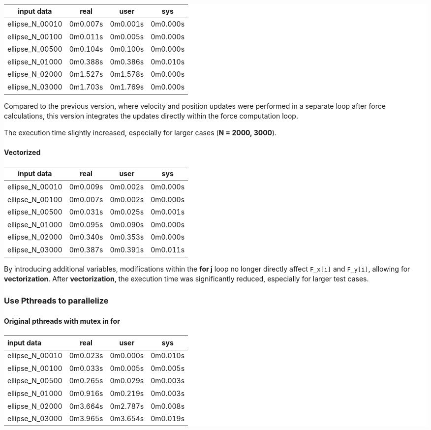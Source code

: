 | input data      | real     | user     | sys      |
| --------------- | -------- | -------- | -------- |
| ellipse_N_00010 | 0m0.007s | 0m0.001s | 0m0.000s |
| ellipse_N_00100 | 0m0.011s | 0m0.005s | 0m0.000s |
| ellipse_N_00500 | 0m0.104s | 0m0.100s | 0m0.000s |
| ellipse_N_01000 | 0m0.388s | 0m0.386s | 0m0.010s |
| ellipse_N_02000 | 0m1.527s | 0m1.578s | 0m0.000s |
| ellipse_N_03000 | 0m1.703s | 0m1.769s | 0m0.000s |

Compared to the previous version, where velocity and position updates were performed in a separate loop after force calculations, this version integrates the updates directly within the force computation loop.

The execution time slightly increased, especially for larger cases (**N = 2000, 3000**).

#### Vectorized

| input data      | real     | user     | sys      |
| --------------- | -------- | -------- | -------- |
| ellipse_N_00010 | 0m0.009s | 0m0.002s | 0m0.000s |
| ellipse_N_00100 | 0m0.007s | 0m0.002s | 0m0.000s |
| ellipse_N_00500 | 0m0.031s | 0m0.025s | 0m0.001s |
| ellipse_N_01000 | 0m0.095s | 0m0.090s | 0m0.000s |
| ellipse_N_02000 | 0m0.340s | 0m0.353s | 0m0.000s |
| ellipse_N_03000 | 0m0.387s | 0m0.391s | 0m0.011s |

By introducing additional variables, modifications within the **for j** loop no longer directly affect `F_x[i]` and `F_y[i]`, allowing for **vectorization**. After **vectorization**, the execution time was significantly reduced, especially for larger test cases.

### Use Pthreads to parallelize

#### Original pthreads with mutex in for

| input data      | real     | user     | sys      |
| :-------------- | -------- | -------- | -------- |
| ellipse_N_00010 | 0m0.023s | 0m0.000s | 0m0.010s |
| ellipse_N_00100 | 0m0.033s | 0m0.005s | 0m0.005s |
| ellipse_N_00500 | 0m0.265s | 0m0.029s | 0m0.003s |
| ellipse_N_01000 | 0m0.916s | 0m0.219s | 0m0.003s |
| ellipse_N_02000 | 0m3.664s | 0m2.787s | 0m0.008s |
| ellipse_N_03000 | 0m3.965s | 0m3.654s | 0m0.019s |
